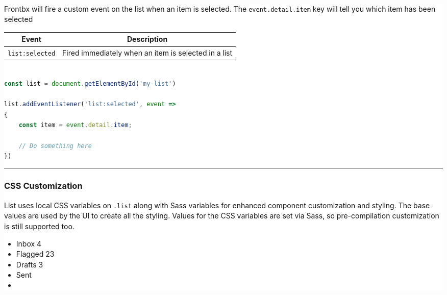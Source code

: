 Frontbx will fire a custom event on the list when an item is selected. The `event.detail.item` key will tell you which item has been selected

| Event              | Description                                          | 
|--------------------|------------------------------------------------------|
| `list:selected`    | Fired immediately when an item is selected in a list |


```javascript

const list = document.getElementById('my-list')

list.addEventListener('list:selected', event => 
{
    const item = event.detail.item;

    // Do something here  
})
```

---

### CSS Customization

List uses local CSS variables on `.list` along with Sass variables for enhanced component customization and styling. The base values are used by the UI to create all the styling. Values for the CSS variables are set via Sass, so pre-compilation customization is still supported too.

<div class="fbx-snippet-demo">
    <div class="flex-row-fluid align-cols-center">
        <style scoped>
            .custom-list
            {
                --fbx-list-bg: var(--fbx-black);
                --fbx-list-color: var(--fbx-white);
                --fbx-list-item-color-hover: var(--fbx-white);
                --fbx-list-item-color-active: var(--fbx-theme-primary);
                --fbx-list-item-color-selected: var(--fbx-theme-primary);
                --fbx-list-item-bg-hover: var(--fbx-gray-900);
                --fbx-list-item-bg-active: var(--fbx-gray-900);
                --fbx-list-item-bg-selected: var(--fbx-gray-900);
                --fbx-list-divider-color: var(--fbx-gray-600);
            }
        </style>
        <ul class="list custom-list col-12 col-md-8 col-lg-5"> 
            <li class="list-item">
                <span class="item-left"><span class="fa fa-inbox color-gray-800"></span></span>
                <span class="item-body">Inbox</span>
                <span class="item-right"><span class="label bg-gray-800">4</span></span>
            </li>
            <li class="list-item">
                <span class="item-left"><span class="fa fa-flag color-gray-800"></span></span>
                <span class="item-body">Flagged</span>
                <span class="item-right"><span class="label bg-gray-800">23</span></span>
            </li>
            <li class="list-item">
                <span class="item-left"><span class="fa fa-note-sticky color-gray-800"></span></span>
                <span class="item-body">Drafts</span>
                <span class="item-right"><span class="label bg-gray-800">3</span></span>
            </li>
            <li class="list-item">
                <span class="item-left"><span class="fa fa-paper-plane color-gray-800"></span></span>
                <span class="item-body">Sent</span>
                <span class="item-right"><span class="status status-xs bg-gray-800"></span></span>
            </li>
            <li class="list-item">
